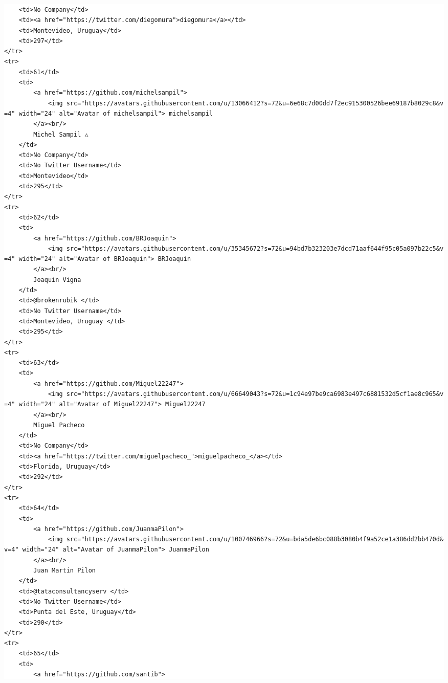 		<td>No Company</td>
		<td><a href="https://twitter.com/diegomura">diegomura</a></td>
		<td>Montevideo, Uruguay</td>
		<td>297</td>
	</tr>
	<tr>
		<td>61</td>
		<td>
			<a href="https://github.com/michelsampil">
				<img src="https://avatars.githubusercontent.com/u/13066412?s=72&u=6e68c7d00dd7f2ec915300526bee69187b8029c8&v=4" width="24" alt="Avatar of michelsampil"> michelsampil
			</a><br/>
			Michel Sampil △
		</td>
		<td>No Company</td>
		<td>No Twitter Username</td>
		<td>Montevideo</td>
		<td>295</td>
	</tr>
	<tr>
		<td>62</td>
		<td>
			<a href="https://github.com/BRJoaquin">
				<img src="https://avatars.githubusercontent.com/u/35345672?s=72&u=94bd7b323203e7dcd71aaf644f95c05a097b22c5&v=4" width="24" alt="Avatar of BRJoaquin"> BRJoaquin
			</a><br/>
			Joaquin Vigna
		</td>
		<td>@brokenrubik </td>
		<td>No Twitter Username</td>
		<td>Montevideo, Uruguay </td>
		<td>295</td>
	</tr>
	<tr>
		<td>63</td>
		<td>
			<a href="https://github.com/Miguel22247">
				<img src="https://avatars.githubusercontent.com/u/66649043?s=72&u=1c94e97be9ca6983e497c6881532d5cf1ae8c965&v=4" width="24" alt="Avatar of Miguel22247"> Miguel22247
			</a><br/>
			Miguel Pacheco
		</td>
		<td>No Company</td>
		<td><a href="https://twitter.com/miguelpacheco_">miguelpacheco_</a></td>
		<td>Florida, Uruguay</td>
		<td>292</td>
	</tr>
	<tr>
		<td>64</td>
		<td>
			<a href="https://github.com/JuanmaPilon">
				<img src="https://avatars.githubusercontent.com/u/100746966?s=72&u=bda5de6bc088b3080b4f9a52ce1a386dd2bb470d&v=4" width="24" alt="Avatar of JuanmaPilon"> JuanmaPilon
			</a><br/>
			Juan Martin Pilon
		</td>
		<td>@tataconsultancyserv </td>
		<td>No Twitter Username</td>
		<td>Punta del Este, Uruguay</td>
		<td>290</td>
	</tr>
	<tr>
		<td>65</td>
		<td>
			<a href="https://github.com/santib">